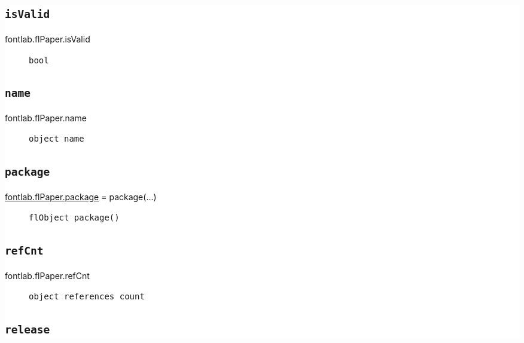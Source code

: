## `isValid`


<dl class="descriptor"><dt>fontlab.flPaper.isValid</dt>
<dd>

<pre class="doc" markdown="0">bool</pre>

</dd>
</dl>



<a name="fontlab.flPaper.name"></a>

## `name`


<dl class="descriptor"><dt>fontlab.flPaper.name</dt>
<dd>

<pre class="doc" markdown="0">object name</pre>

</dd>
</dl>



<a name="fontlab.flPaper.package"></a>

## `package`


<dl class="function"><dt><a name="-fontlab.flPaper.package" href="#-fontlab.flPaper.package"><span class="function-name">fontlab.flPaper.package</span></a> = package<span class="argspec">(...)</span></dt><dd>

<pre class="doc" markdown="0">flObject package()</pre>

</dd></dl>



<a name="fontlab.flPaper.refCnt"></a>

## `refCnt`


<dl class="descriptor"><dt>fontlab.flPaper.refCnt</dt>
<dd>

<pre class="doc" markdown="0">object references count</pre>

</dd>
</dl>



<a name="fontlab.flPaper.release"></a>

## `release`

